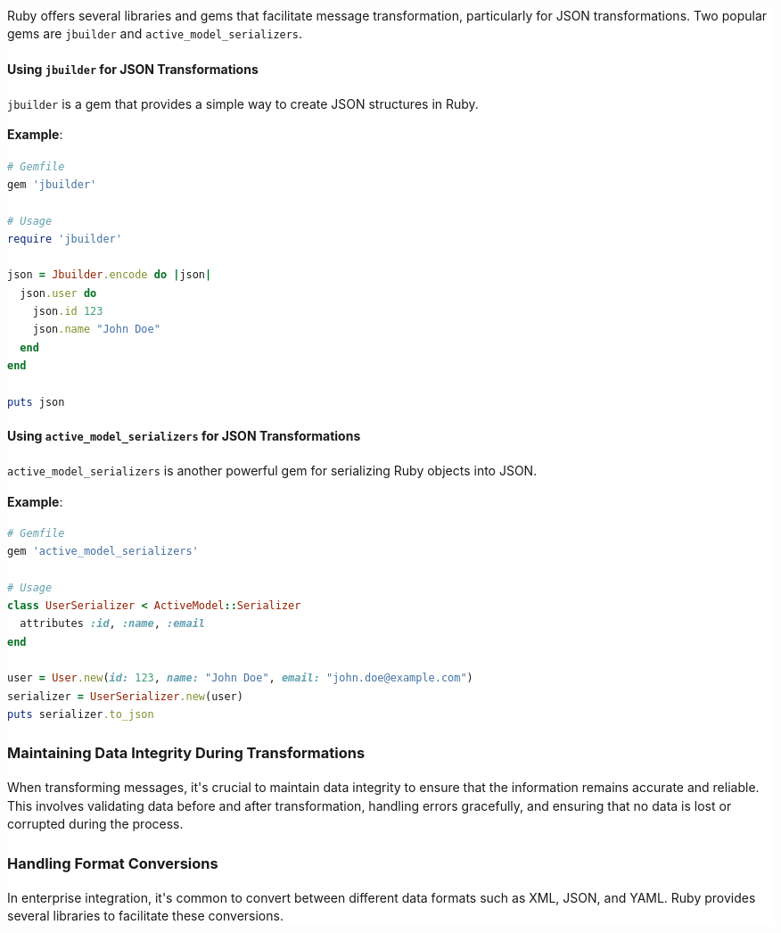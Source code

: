 Ruby offers several libraries and gems that facilitate message transformation, particularly for JSON transformations. Two popular gems are `jbuilder` and `active_model_serializers`.

#### Using `jbuilder` for JSON Transformations

`jbuilder` is a gem that provides a simple way to create JSON structures in Ruby.

**Example**:
```ruby
# Gemfile
gem 'jbuilder'

# Usage
require 'jbuilder'

json = Jbuilder.encode do |json|
  json.user do
    json.id 123
    json.name "John Doe"
  end
end

puts json
```

#### Using `active_model_serializers` for JSON Transformations

`active_model_serializers` is another powerful gem for serializing Ruby objects into JSON.

**Example**:
```ruby
# Gemfile
gem 'active_model_serializers'

# Usage
class UserSerializer < ActiveModel::Serializer
  attributes :id, :name, :email
end

user = User.new(id: 123, name: "John Doe", email: "john.doe@example.com")
serializer = UserSerializer.new(user)
puts serializer.to_json
```

### Maintaining Data Integrity During Transformations

When transforming messages, it's crucial to maintain data integrity to ensure that the information remains accurate and reliable. This involves validating data before and after transformation, handling errors gracefully, and ensuring that no data is lost or corrupted during the process.

### Handling Format Conversions

In enterprise integration, it's common to convert between different data formats such as XML, JSON, and YAML. Ruby provides several libraries to facilitate these conversions.
